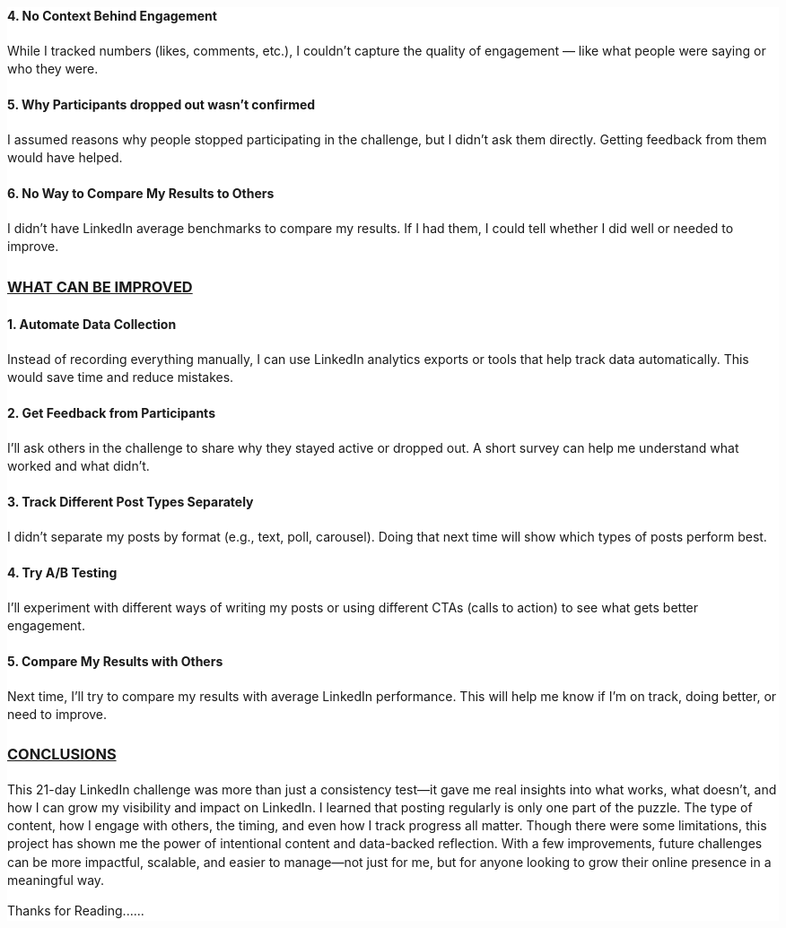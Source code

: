 #### 4.	No Context Behind Engagement
While I tracked numbers (likes, comments, etc.), I couldn’t capture the quality of engagement — like what people were saying or who they were.

#### 5.	Why Participants dropped out wasn’t confirmed
I assumed reasons why people stopped participating in the challenge, but I didn’t ask them directly. Getting feedback from them would have helped.

#### 6.	No Way to Compare My Results to Others
I didn’t have LinkedIn average benchmarks to compare my results. If I had them, I could tell whether I did well or needed to improve.

### <ins>WHAT CAN BE IMPROVED</ins>

#### 1.	Automate Data Collection
Instead of recording everything manually, I can use LinkedIn analytics exports or tools that help track data automatically. This would save time and reduce mistakes.

#### 2.	Get Feedback from Participants
I’ll ask others in the challenge to share why they stayed active or dropped out. A short survey can help me understand what worked and what didn’t.

#### 3.	Track Different Post Types Separately
I didn’t separate my posts by format (e.g., text, poll, carousel). Doing that next time will show which types of posts perform best.

#### 4.	Try A/B Testing
I’ll experiment with different ways of writing my posts or using different CTAs (calls to action) to see what gets better engagement.

#### 5.	Compare My Results with Others
Next time, I’ll try to compare my results with average LinkedIn performance. This will help me know if I’m on track, doing better, or need to improve.


### <ins>CONCLUSIONS</ins>

This 21-day LinkedIn challenge was more than just a consistency test—it gave me real insights into what works, what doesn’t, and how I can grow my visibility and impact on LinkedIn. I learned that posting regularly is only one part of the puzzle. The type of content, how I engage with others, the timing, and even how I track progress all matter.
Though there were some limitations, this project has shown me the power of intentional content and data-backed reflection. With a few improvements, future challenges can be more impactful, scalable, and easier to manage—not just for me, but for anyone looking to grow their online presence in a meaningful way.

Thanks for Reading......



